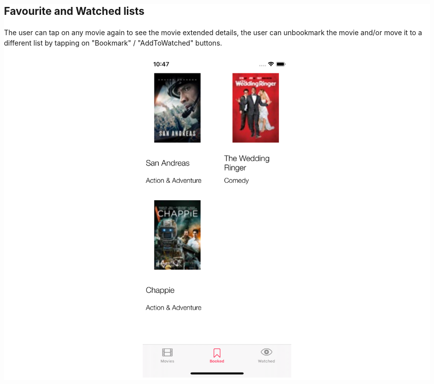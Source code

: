 ## Favourite and Watched lists
The user can tap on any movie again to see the movie extended details, the user can unbookmark the movie and/or move it to a different list by tapping on "Bookmark" / "AddToWatched" buttons. <br/> 


<p align="center">
<img src="P9_01_xcode/images/13.png" width="300">
